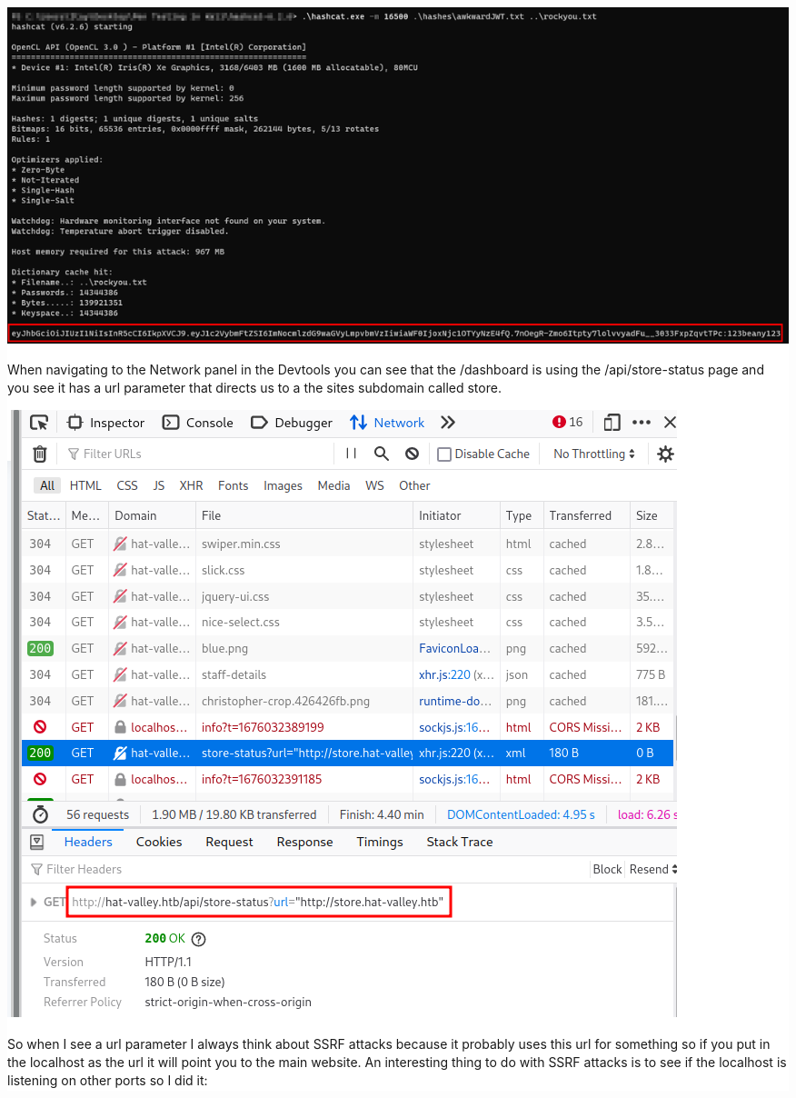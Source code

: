 <img src="captures/jwtkey.png" />
<p>When navigating to the Network panel in the Devtools you can see that the /dashboard is using the /api/store-status page and you see it has a url parameter that directs us to a the sites subdomain called store.</p>
<img src=captures/store.png />
<p>So when I see a url parameter I always think about SSRF attacks because it probably uses this url for something so if you put in the localhost as the url it will point you to the main website. An interesting thing to do with SSRF attacks is to see if the localhost is listening on other ports so I did it:</p>
